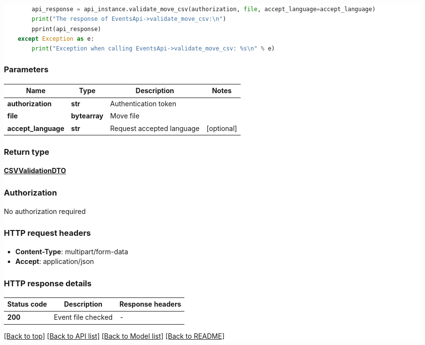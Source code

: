 ```python
        api_response = api_instance.validate_move_csv(authorization, file, accept_language=accept_language)
        print("The response of EventsApi->validate_move_csv:\n")
        pprint(api_response)
    except Exception as e:
        print("Exception when calling EventsApi->validate_move_csv: %s\n" % e)
```



### Parameters


Name | Type | Description  | Notes
------------- | ------------- | ------------- | -------------
 **authorization** | **str**| Authentication token | 
 **file** | **bytearray**| Move file | 
 **accept_language** | **str**| Request accepted language | [optional] 

### Return type

[**CSVValidationDTO**](CSVValidationDTO.md)

### Authorization

No authorization required

### HTTP request headers

 - **Content-Type**: multipart/form-data
 - **Accept**: application/json

### HTTP response details

| Status code | Description | Response headers |
|-------------|-------------|------------------|
**200** | Event file checked |  -  |

[[Back to top]](#) [[Back to API list]](../README.md#documentation-for-api-endpoints) [[Back to Model list]](../README.md#documentation-for-models) [[Back to README]](../README.md)

